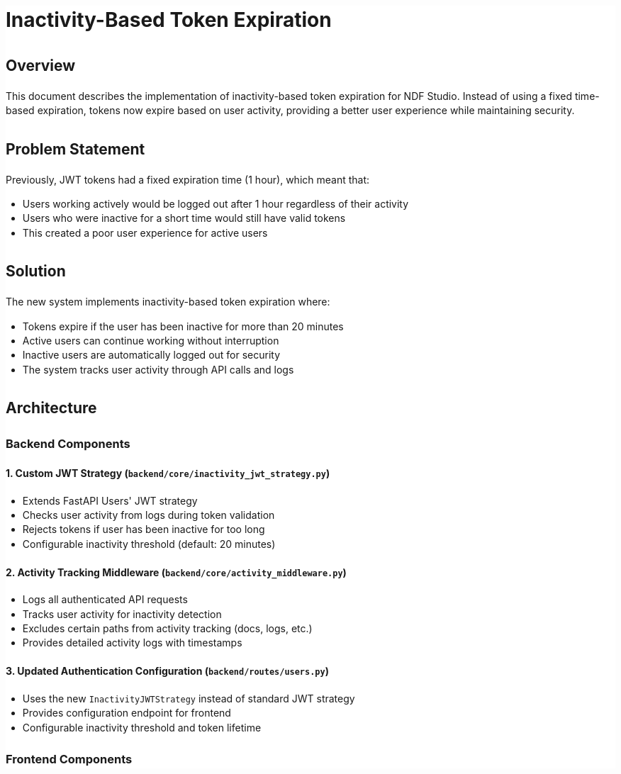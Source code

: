 # Inactivity-Based Token Expiration

## Overview

This document describes the implementation of inactivity-based token expiration for NDF Studio. Instead of using a fixed time-based expiration, tokens now expire based on user activity, providing a better user experience while maintaining security.

## Problem Statement

Previously, JWT tokens had a fixed expiration time (1 hour), which meant that:
- Users working actively would be logged out after 1 hour regardless of their activity
- Users who were inactive for a short time would still have valid tokens
- This created a poor user experience for active users

## Solution

The new system implements inactivity-based token expiration where:
- Tokens expire if the user has been inactive for more than 20 minutes
- Active users can continue working without interruption
- Inactive users are automatically logged out for security
- The system tracks user activity through API calls and logs

## Architecture

### Backend Components

#### 1. Custom JWT Strategy (`backend/core/inactivity_jwt_strategy.py`)
- Extends FastAPI Users' JWT strategy
- Checks user activity from logs during token validation
- Rejects tokens if user has been inactive for too long
- Configurable inactivity threshold (default: 20 minutes)

#### 2. Activity Tracking Middleware (`backend/core/activity_middleware.py`)
- Logs all authenticated API requests
- Tracks user activity for inactivity detection
- Excludes certain paths from activity tracking (docs, logs, etc.)
- Provides detailed activity logs with timestamps

#### 3. Updated Authentication Configuration (`backend/routes/users.py`)
- Uses the new `InactivityJWTStrategy` instead of standard JWT strategy
- Provides configuration endpoint for frontend
- Configurable inactivity threshold and token lifetime

### Frontend Components
